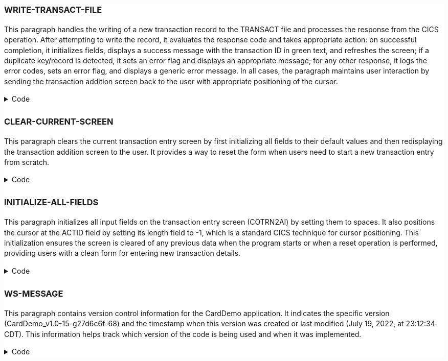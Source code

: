 
### WRITE-TRANSACT-FILE
This paragraph handles the writing of a new transaction record to the TRANSACT file and processes the response from the CICS operation. After attempting to write the record, it evaluates the response code and takes appropriate action: on successful completion, it initializes fields, displays a success message with the transaction ID in green text, and refreshes the screen; if a duplicate key/record is detected, it sets an error flag and displays an appropriate message; for any other response, it logs the error codes, sets an error flag, and displays a generic error message. In all cases, the paragraph maintains user interaction by sending the transaction addition screen back to the user with appropriate positioning of the cursor.
<details><summary>Code</summary></details>


### CLEAR-CURRENT-SCREEN
This paragraph clears the current transaction entry screen by first initializing all fields to their default values and then redisplaying the transaction addition screen to the user. It provides a way to reset the form when users need to start a new transaction entry from scratch.
<details><summary>Code</summary></details>


### INITIALIZE-ALL-FIELDS
This paragraph initializes all input fields on the transaction entry screen (COTRN2AI) by setting them to spaces. It also positions the cursor at the ACTID field by setting its length field to -1, which is a standard CICS technique for cursor positioning. This initialization ensures the screen is cleared of any previous data when the program starts or when a reset operation is performed, providing users with a clean form for entering new transaction details.
<details><summary>Code</summary></details>


### WS-MESSAGE
This paragraph contains version control information for the CardDemo application. It indicates the specific version (CardDemo_v1.0-15-g27d6c6f-68) and the timestamp when this version was created or last modified (July 19, 2022, at 23:12:34 CDT). This information helps track which version of the code is being used and when it was implemented.
<details><summary>Code</summary></details>
